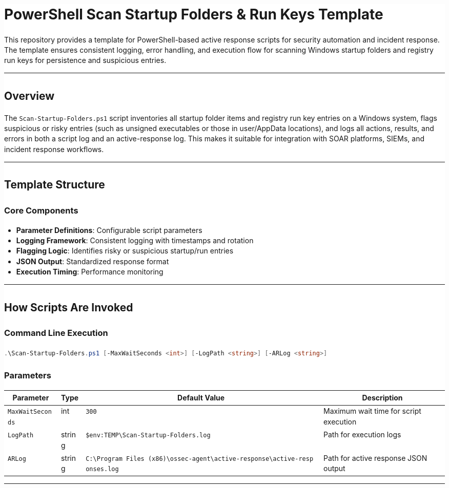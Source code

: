 # PowerShell Scan Startup Folders & Run Keys Template

This repository provides a template for PowerShell-based active response scripts for security automation and incident response. The template ensures consistent logging, error handling, and execution flow for scanning Windows startup folders and registry run keys for persistence and suspicious entries.

---

## Overview

The `Scan-Startup-Folders.ps1` script inventories all startup folder items and registry run key entries on a Windows system, flags suspicious or risky entries (such as unsigned executables or those in user/AppData locations), and logs all actions, results, and errors in both a script log and an active-response log. This makes it suitable for integration with SOAR platforms, SIEMs, and incident response workflows.

---

## Template Structure

### Core Components

- **Parameter Definitions**: Configurable script parameters
- **Logging Framework**: Consistent logging with timestamps and rotation
- **Flagging Logic**: Identifies risky or suspicious startup/run entries
- **JSON Output**: Standardized response format
- **Execution Timing**: Performance monitoring

---

## How Scripts Are Invoked

### Command Line Execution

```powershell
.\Scan-Startup-Folders.ps1 [-MaxWaitSeconds <int>] [-LogPath <string>] [-ARLog <string>]
```

### Parameters

| Parameter        | Type   | Default Value                                                    | Description                                  |
|------------------|--------|------------------------------------------------------------------|----------------------------------------------|
| `MaxWaitSeconds` | int    | `300`                                                            | Maximum wait time for script execution       |
| `LogPath`        | string | `$env:TEMP\Scan-Startup-Folders.log`                             | Path for execution logs                      |
| `ARLog`          | string | `C:\Program Files (x86)\ossec-agent\active-response\active-responses.log` | Path for active response JSON output         |

---
